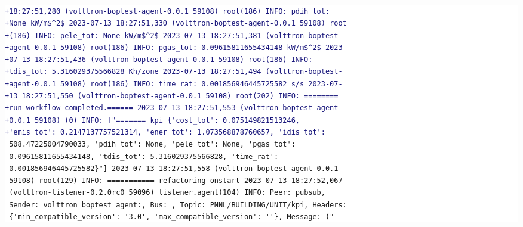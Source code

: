 ```diff
+18:27:51,280 (volttron-boptest-agent-0.0.1 59108) root(186) INFO: pdih_tot:
+None kW/m$^2$ 2023-07-13 18:27:51,330 (volttron-boptest-agent-0.0.1 59108) root
+(186) INFO: pele_tot: None kW/m$^2$ 2023-07-13 18:27:51,381 (volttron-boptest-
+agent-0.0.1 59108) root(186) INFO: pgas_tot: 0.09615811655434148 kW/m$^2$ 2023-
+07-13 18:27:51,436 (volttron-boptest-agent-0.0.1 59108) root(186) INFO:
+tdis_tot: 5.316029375566828 Kh/zone 2023-07-13 18:27:51,494 (volttron-boptest-
+agent-0.0.1 59108) root(186) INFO: time_rat: 0.001856946445725582 s/s 2023-07-
+13 18:27:51,550 (volttron-boptest-agent-0.0.1 59108) root(202) INFO: ========
+run workflow completed.====== 2023-07-13 18:27:51,553 (volttron-boptest-agent-
+0.0.1 59108) (0) INFO: ["======= kpi {'cost_tot': 0.075149821513246,
+'emis_tot': 0.2147137757521314, 'ener_tot': 1.073568878760657, 'idis_tot':
 508.47225004790033, 'pdih_tot': None, 'pele_tot': None, 'pgas_tot':
 0.09615811655434148, 'tdis_tot': 5.316029375566828, 'time_rat':
 0.001856946445725582}"] 2023-07-13 18:27:51,558 (volttron-boptest-agent-0.0.1
 59108) root(129) INFO: =========== refactoring onstart 2023-07-13 18:27:52,067
 (volttron-listener-0.2.0rc0 59096) listener.agent(104) INFO: Peer: pubsub,
 Sender: volttron_boptest_agent:, Bus: , Topic: PNNL/BUILDING/UNIT/kpi, Headers:
 {'min_compatible_version': '3.0', 'max_compatible_version': ''}, Message: ("
```

